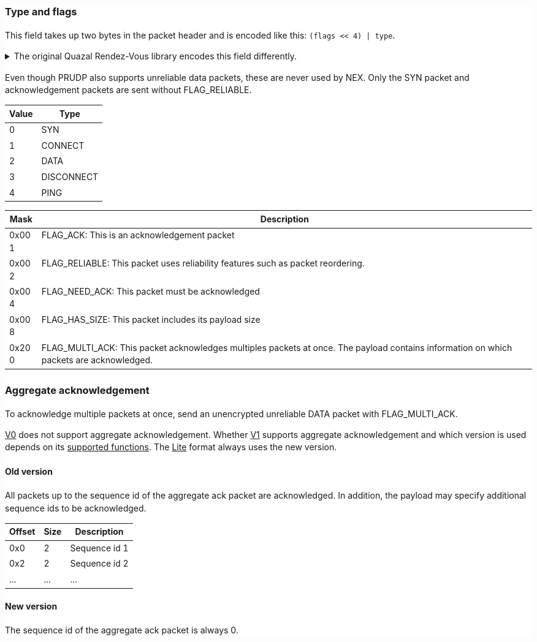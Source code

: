 ### Type and flags
This field takes up two bytes in the packet header and is encoded like this: `(flags << 4) | type`.

<details><summary>The original Quazal Rendez-Vous library encodes this field differently.</summary></details>

Even though PRUDP also supports unreliable data packets, these are never used by NEX. Only the SYN packet and acknowledgement packets are sent without FLAG_RELIABLE.

| Value | Type |
| --- | --- |
| 0 | SYN |
| 1 | CONNECT |
| 2 | DATA |
| 3 | DISCONNECT |
| 4 | PING |

| Mask | Description |
| --- | --- |
| 0x001 | FLAG_ACK: This is an acknowledgement packet |
| 0x002 | FLAG_RELIABLE: This packet uses reliability features such as packet reordering. |
| 0x004 | FLAG_NEED_ACK: This packet must be acknowledged |
| 0x008 | FLAG_HAS_SIZE: This packet includes its payload size |
| 0x200 | FLAG_MULTI_ACK: This packet acknowledges multiples packets at once. The payload contains information on which packets are acknowledged. |

### Aggregate acknowledgement
To acknowledge multiple packets at once, send an unencrypted unreliable DATA packet with FLAG_MULTI_ACK.

[V0](#v0-format) does not support aggregate acknowledgement. Whether [V1](#v1-format) supports aggregate acknowledgement and which version is used depends on its [supported functions](#supported-functions). The [Lite](#lite-format) format always uses the new version.

#### Old version
All packets up to the sequence id of the aggregate ack packet are acknowledged. In addition, the payload may specify additional sequence ids to be acknowledged.

| Offset | Size | Description |
| --- | --- | --- |
| 0x0 | 2 | Sequence id 1 |
| 0x2 | 2 | Sequence id 2 |
| ... | ... | ... |

#### New version
The sequence id of the aggregate ack packet is always 0.
